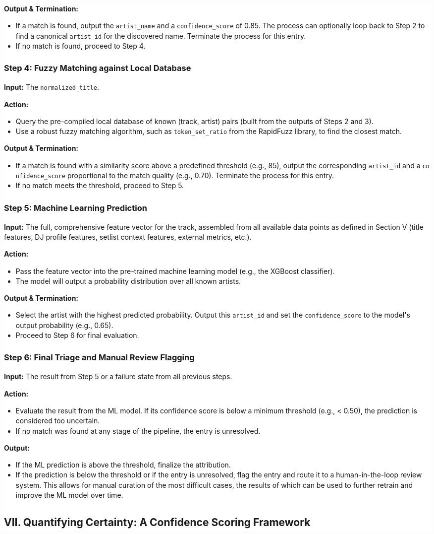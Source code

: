 **Output & Termination:**
- If a match is found, output the `artist_name` and a `confidence_score` of 0.85. The process can optionally loop back to Step 2 to find a canonical `artist_id` for the discovered name. Terminate the process for this entry.
- If no match is found, proceed to Step 4.

### Step 4: Fuzzy Matching against Local Database

**Input:** The `normalized_title`.

**Action:**
- Query the pre-compiled local database of known (track, artist) pairs (built from the outputs of Steps 2 and 3).
- Use a robust fuzzy matching algorithm, such as `token_set_ratio` from the RapidFuzz library, to find the closest match.

**Output & Termination:**
- If a match is found with a similarity score above a predefined threshold (e.g., 85), output the corresponding `artist_id` and a `confidence_score` proportional to the match quality (e.g., 0.70). Terminate the process for this entry.
- If no match meets the threshold, proceed to Step 5.

### Step 5: Machine Learning Prediction

**Input:** The full, comprehensive feature vector for the track, assembled from all available data points as defined in Section V (title features, DJ profile features, setlist context features, external metrics, etc.).

**Action:**
- Pass the feature vector into the pre-trained machine learning model (e.g., the XGBoost classifier).
- The model will output a probability distribution over all known artists.

**Output & Termination:**
- Select the artist with the highest predicted probability. Output this `artist_id` and set the `confidence_score` to the model's output probability (e.g., 0.65).
- Proceed to Step 6 for final evaluation.

### Step 6: Final Triage and Manual Review Flagging

**Input:** The result from Step 5 or a failure state from all previous steps.

**Action:**
- Evaluate the result from the ML model. If its confidence score is below a minimum threshold (e.g., < 0.50), the prediction is considered too uncertain.
- If no match was found at any stage of the pipeline, the entry is unresolved.

**Output:**
- If the ML prediction is above the threshold, finalize the attribution.
- If the prediction is below the threshold or if the entry is unresolved, flag the entry and route it to a human-in-the-loop review system. This allows for manual curation of the most difficult cases, the results of which can be used to further retrain and improve the ML model over time.

## VII. Quantifying Certainty: A Confidence Scoring Framework
